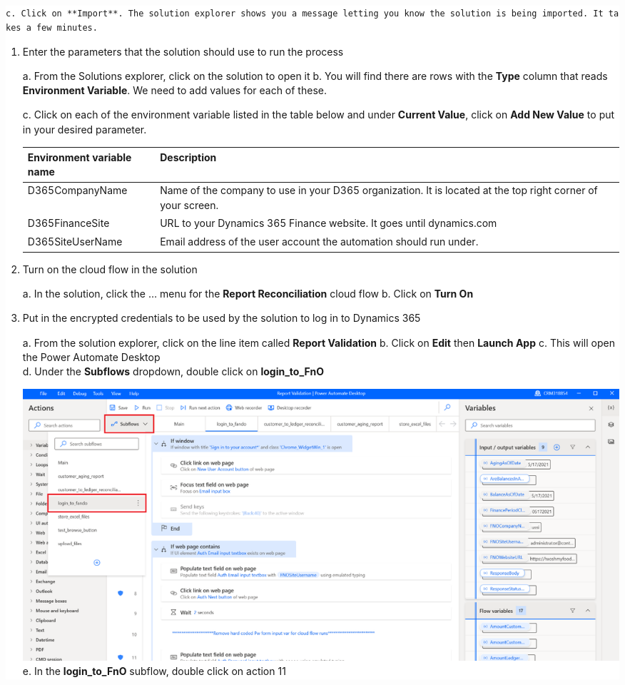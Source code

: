     c. Click on **Import**. The solution explorer shows you a message letting you know the solution is being imported. It takes a few minutes.  

1. Enter the parameters that the solution should use to run the process 

    a. From the Solutions explorer, click on the solution to open it 
    b. You will find there are rows with the **Type** column that reads **Environment Variable**. We need to add values for each of these.  

    c. Click on each of the environment variable listed in the table below and under **Current Value**, click on **Add New Value** to put in your desired parameter. 

    |Environment variable name|Description|
    |----|----|
    |D365CompanyName |Name of the company to use in your D365 organization. It is located at the top right corner of your screen.  |
    |D365FinanceSite |URL to your Dynamics 365 Finance website. It goes until dynamics.com |
    |D365SiteUserName |Email address of the user account the automation should run under.|


1. Turn on the cloud flow in the solution 

    a. In the solution, click the … menu for the **Report Reconciliation** cloud flow 
    b. Click on **Turn On**

1. Put in the encrypted credentials to be used by the solution to log in to Dynamics 365 

    a. From the solution explorer, click on the line item called **Report Validation**
    b. Click on **Edit** then **Launch App**
    c. This will open the Power Automate Desktop  
    d. Under the **Subflows** dropdown, double click on **login_to_FnO**
    
    ![Image8.](./media/dynamics365-fin-rpa/image017.png)
    e. In the **login_to_FnO** subflow, double click on action 11
    